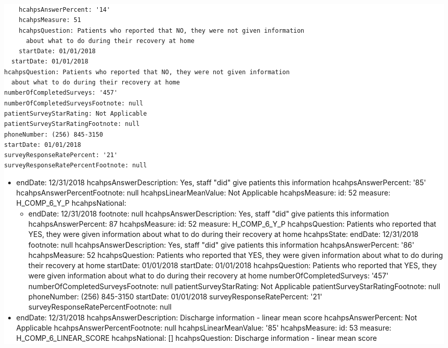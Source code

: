         hcahpsAnswerPercent: '14'
        hcahpsMeasure: 51
        hcahpsQuestion: Patients who reported that NO, they were not given information
          about what to do during their recovery at home
        startDate: 01/01/2018
      startDate: 01/01/2018
    hcahpsQuestion: Patients who reported that NO, they were not given information
      about what to do during their recovery at home
    numberOfCompletedSurveys: '457'
    numberOfCompletedSurveysFootnote: null
    patientSurveyStarRating: Not Applicable
    patientSurveyStarRatingFootnote: null
    phoneNumber: (256) 845-3150
    startDate: 01/01/2018
    surveyResponseRatePercent: '21'
    surveyResponseRatePercentFootnote: null
  - endDate: 12/31/2018
    hcahpsAnswerDescription: Yes, staff "did" give patients this information
    hcahpsAnswerPercent: '85'
    hcahpsAnswerPercentFootnote: null
    hcahpsLinearMeanValue: Not Applicable
    hcahpsMeasure:
      id: 52
      measure: H_COMP_6_Y_P
    hcahpsNational:
    - endDate: 12/31/2018
      footnote: null
      hcahpsAnswerDescription: Yes, staff "did" give patients this information
      hcahpsAnswerPercent: 87
      hcahpsMeasure:
        id: 52
        measure: H_COMP_6_Y_P
      hcahpsQuestion: Patients who reported that YES, they were given information
        about what to do during their recovery at home
      hcahpsState:
        endDate: 12/31/2018
        footnote: null
        hcahpsAnswerDescription: Yes, staff "did" give patients this information
        hcahpsAnswerPercent: '86'
        hcahpsMeasure: 52
        hcahpsQuestion: Patients who reported that YES, they were given information
          about what to do during their recovery at home
        startDate: 01/01/2018
      startDate: 01/01/2018
    hcahpsQuestion: Patients who reported that YES, they were given information about
      what to do during their recovery at home
    numberOfCompletedSurveys: '457'
    numberOfCompletedSurveysFootnote: null
    patientSurveyStarRating: Not Applicable
    patientSurveyStarRatingFootnote: null
    phoneNumber: (256) 845-3150
    startDate: 01/01/2018
    surveyResponseRatePercent: '21'
    surveyResponseRatePercentFootnote: null
  - endDate: 12/31/2018
    hcahpsAnswerDescription: Discharge information - linear mean score
    hcahpsAnswerPercent: Not Applicable
    hcahpsAnswerPercentFootnote: null
    hcahpsLinearMeanValue: '85'
    hcahpsMeasure:
      id: 53
      measure: H_COMP_6_LINEAR_SCORE
    hcahpsNational: []
    hcahpsQuestion: Discharge information - linear mean score